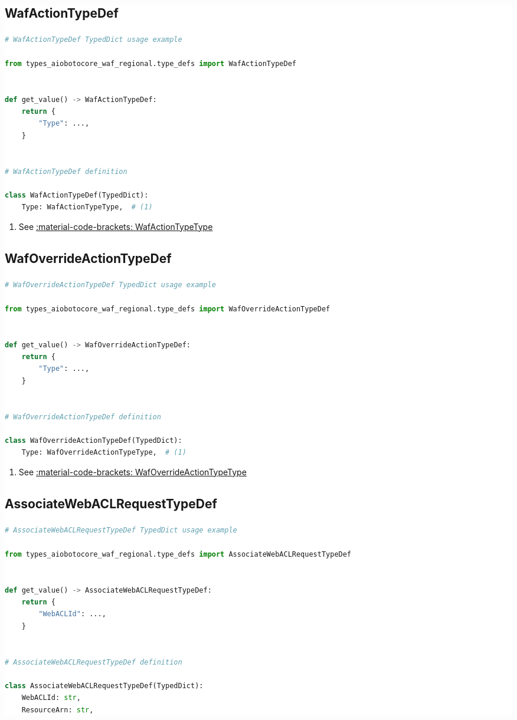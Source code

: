## WafActionTypeDef

```python
# WafActionTypeDef TypedDict usage example

from types_aiobotocore_waf_regional.type_defs import WafActionTypeDef


def get_value() -> WafActionTypeDef:
    return {
        "Type": ...,
    }


# WafActionTypeDef definition

class WafActionTypeDef(TypedDict):
    Type: WafActionTypeType,  # (1)
```

1. See [:material-code-brackets: WafActionTypeType](./literals.md#wafactiontypetype) 
## WafOverrideActionTypeDef

```python
# WafOverrideActionTypeDef TypedDict usage example

from types_aiobotocore_waf_regional.type_defs import WafOverrideActionTypeDef


def get_value() -> WafOverrideActionTypeDef:
    return {
        "Type": ...,
    }


# WafOverrideActionTypeDef definition

class WafOverrideActionTypeDef(TypedDict):
    Type: WafOverrideActionTypeType,  # (1)
```

1. See [:material-code-brackets: WafOverrideActionTypeType](./literals.md#wafoverrideactiontypetype) 
## AssociateWebACLRequestTypeDef

```python
# AssociateWebACLRequestTypeDef TypedDict usage example

from types_aiobotocore_waf_regional.type_defs import AssociateWebACLRequestTypeDef


def get_value() -> AssociateWebACLRequestTypeDef:
    return {
        "WebACLId": ...,
    }


# AssociateWebACLRequestTypeDef definition

class AssociateWebACLRequestTypeDef(TypedDict):
    WebACLId: str,
    ResourceArn: str,
```

